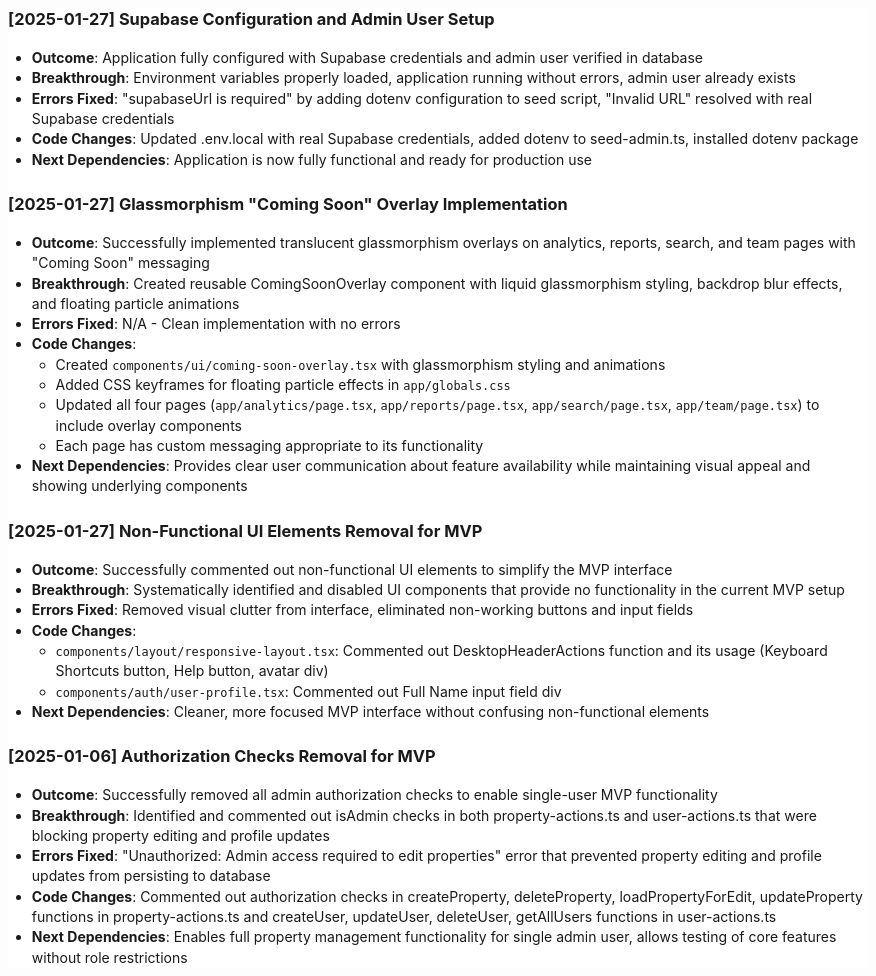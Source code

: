 ### [2025-01-27] Supabase Configuration and Admin User Setup
- **Outcome**: Application fully configured with Supabase credentials and admin user verified in database
- **Breakthrough**: Environment variables properly loaded, application running without errors, admin user already exists
- **Errors Fixed**: "supabaseUrl is required" by adding dotenv configuration to seed script, "Invalid URL" resolved with real Supabase credentials
- **Code Changes**: Updated .env.local with real Supabase credentials, added dotenv to seed-admin.ts, installed dotenv package
- **Next Dependencies**: Application is now fully functional and ready for production use

### [2025-01-27] Glassmorphism "Coming Soon" Overlay Implementation
- **Outcome**: Successfully implemented translucent glassmorphism overlays on analytics, reports, search, and team pages with "Coming Soon" messaging
- **Breakthrough**: Created reusable ComingSoonOverlay component with liquid glassmorphism styling, backdrop blur effects, and floating particle animations
- **Errors Fixed**: N/A - Clean implementation with no errors
- **Code Changes**: 
  - Created `components/ui/coming-soon-overlay.tsx` with glassmorphism styling and animations
  - Added CSS keyframes for floating particle effects in `app/globals.css`
  - Updated all four pages (`app/analytics/page.tsx`, `app/reports/page.tsx`, `app/search/page.tsx`, `app/team/page.tsx`) to include overlay components
  - Each page has custom messaging appropriate to its functionality
- **Next Dependencies**: Provides clear user communication about feature availability while maintaining visual appeal and showing underlying components

### [2025-01-27] Non-Functional UI Elements Removal for MVP
- **Outcome**: Successfully commented out non-functional UI elements to simplify the MVP interface
- **Breakthrough**: Systematically identified and disabled UI components that provide no functionality in the current MVP setup
- **Errors Fixed**: Removed visual clutter from interface, eliminated non-working buttons and input fields
- **Code Changes**: 
  - `components/layout/responsive-layout.tsx`: Commented out DesktopHeaderActions function and its usage (Keyboard Shortcuts button, Help button, avatar div)
  - `components/auth/user-profile.tsx`: Commented out Full Name input field div
- **Next Dependencies**: Cleaner, more focused MVP interface without confusing non-functional elements



### [2025-01-06] Authorization Checks Removal for MVP
- **Outcome**: Successfully removed all admin authorization checks to enable single-user MVP functionality
- **Breakthrough**: Identified and commented out isAdmin checks in both property-actions.ts and user-actions.ts that were blocking property editing and profile updates
- **Errors Fixed**: "Unauthorized: Admin access required to edit properties" error that prevented property editing and profile updates from persisting to database
- **Code Changes**: Commented out authorization checks in createProperty, deleteProperty, loadPropertyForEdit, updateProperty functions in property-actions.ts and createUser, updateUser, deleteUser, getAllUsers functions in user-actions.ts
- **Next Dependencies**: Enables full property management functionality for single admin user, allows testing of core features without role restrictions
